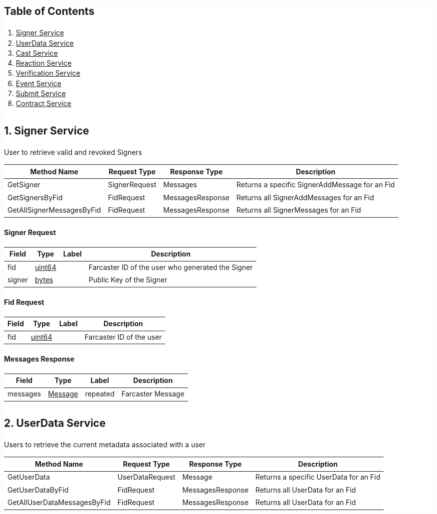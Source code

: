 ## Table of Contents

1. [Signer Service](#1-signer-service)
2. [UserData Service](#2-userdata-service)
3. [Cast Service](#3-cast-service)
4. [Reaction Service](#4-reaction-service)
5. [Verification Service](#5-verification-service)
6. [Event Service](#6-event-service)
7. [Submit Service](#7-submit-service)
8. [Contract Service](#8-contract-service)

## 1. Signer Service

User to retrieve valid and revoked Signers

| Method Name               | Request Type  | Response Type    | Description                                    |
| ------------------------- | ------------- | ---------------- | ---------------------------------------------- |
| GetSigner                 | SignerRequest | Messages         | Returns a specific SignerAddMessage for an Fid |
| GetSignersByFid           | FidRequest    | MessagesResponse | Returns all SignerAddMessages for an Fid       |
| GetAllSignerMessagesByFid | FidRequest    | MessagesResponse | Returns all SignerMessages for an Fid          |

#### Signer Request

| Field  | Type        | Label | Description                                       |
| ------ | ----------- | ----- | ------------------------------------------------- |
| fid    | [uint64](#) |       | Farcaster ID of the user who generated the Signer |
| signer | [bytes](#)  |       | Public Key of the Signer                          |

#### Fid Request

| Field | Type        | Label | Description              |
| ----- | ----------- | ----- | ------------------------ |
| fid   | [uint64](#) |       | Farcaster ID of the user |

#### Messages Response

| Field    | Type         | Label    | Description       |
| -------- | ------------ | -------- | ----------------- |
| messages | [Message](#) | repeated | Farcaster Message |

## 2. UserData Service

Users to retrieve the current metadata associated with a user

| Method Name                 | Request Type    | Response Type    | Description                            |
| --------------------------- | --------------- | ---------------- | -------------------------------------- |
| GetUserData                 | UserDataRequest | Message          | Returns a specific UserData for an Fid |
| GetUserDataByFid            | FidRequest      | MessagesResponse | Returns all UserData for an Fid        |
| GetAllUserDataMessagesByFid | FidRequest      | MessagesResponse | Returns all UserData for an Fid        |
